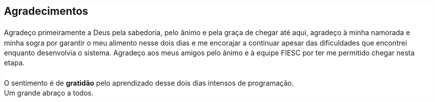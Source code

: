 
## Agradecimentos
Agradeço primeiramente a Deus pela sabedoria, pelo ânimo e pela graça de chegar até aqui, agradeço à minha namorada e minha sogra por garantir o meu alimento nesse dois dias e me encorajar a continuar apesar das dificuldades que encontrei enquanto desenvolvia o sistema. Agradeço aos meus amigos pelo ânimo e à equipe FIESC por ter me permitido chegar nesta etapa.</br></br>
O sentimento é de **gratidão** pelo aprendizado desse dois dias intensos de programação.</br>
Um grande abraço a todos.